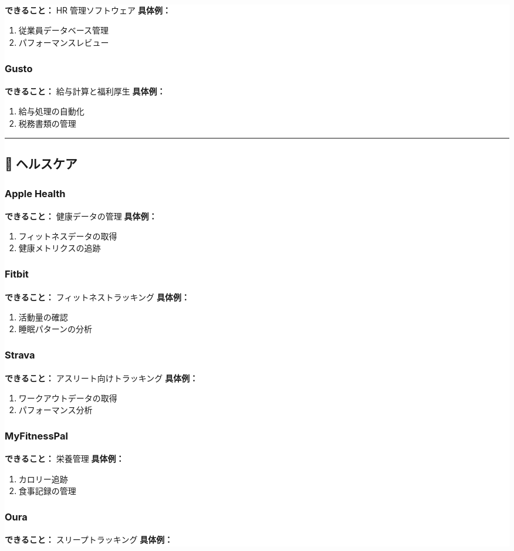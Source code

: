 **できること：** HR 管理ソフトウェア
**具体例：**

1. 従業員データベース管理
2. パフォーマンスレビュー

### Gusto

**できること：** 給与計算と福利厚生
**具体例：**

1. 給与処理の自動化
2. 税務書類の管理

---

## 🏥 ヘルスケア

### Apple Health

**できること：** 健康データの管理
**具体例：**

1. フィットネスデータの取得
2. 健康メトリクスの追跡

### Fitbit

**できること：** フィットネストラッキング
**具体例：**

1. 活動量の確認
2. 睡眠パターンの分析

### Strava

**できること：** アスリート向けトラッキング
**具体例：**

1. ワークアウトデータの取得
2. パフォーマンス分析

### MyFitnessPal

**できること：** 栄養管理
**具体例：**

1. カロリー追跡
2. 食事記録の管理

### Oura

**できること：** スリープトラッキング
**具体例：**
